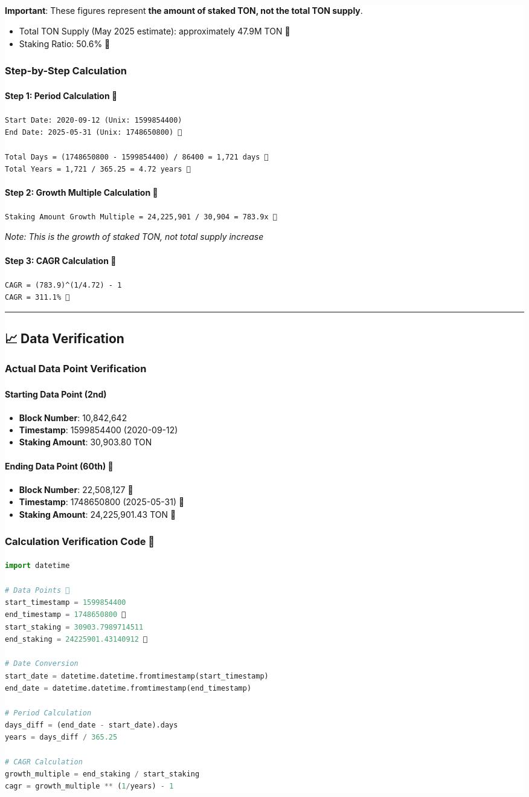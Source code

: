 **Important**: These figures represent **the amount of staked TON, not the total TON supply**.
- Total TON Supply (May 2025 estimate): approximately 47.9M TON 🔄
- Staking Ratio: 50.6% 🔄

### Step-by-Step Calculation

#### Step 1: Period Calculation 🔄
```
Start Date: 2020-09-12 (Unix: 1599854400)
End Date: 2025-05-31 (Unix: 1748650800) 🔄

Total Days = (1748650800 - 1599854400) / 86400 = 1,721 days 🔄
Total Years = 1,721 / 365.25 = 4.72 years 🔄
```

#### Step 2: Growth Multiple Calculation 🔄
```
Staking Amount Growth Multiple = 24,225,901 / 30,904 = 783.9x 🔄
```
*Note: This is the growth of staked TON, not total supply increase*

#### Step 3: CAGR Calculation 🔄
```
CAGR = (783.9)^(1/4.72) - 1
CAGR = 311.1% 🔄
```

---

## 📈 Data Verification

### Actual Data Point Verification

#### Starting Data Point (2nd)
- **Block Number**: 10,842,642
- **Timestamp**: 1599854400 (2020-09-12)
- **Staking Amount**: 30,903.80 TON

#### Ending Data Point (60th) 🔄
- **Block Number**: 22,508,127 🔄
- **Timestamp**: 1748650800 (2025-05-31) 🔄
- **Staking Amount**: 24,225,901.43 TON 🔄

### Calculation Verification Code 🔄
```python
import datetime

# Data Points 🔄
start_timestamp = 1599854400
end_timestamp = 1748650800 🔄
start_staking = 30903.7989714511
end_staking = 24225901.43140912 🔄

# Date Conversion
start_date = datetime.datetime.fromtimestamp(start_timestamp)
end_date = datetime.datetime.fromtimestamp(end_timestamp)

# Period Calculation
days_diff = (end_date - start_date).days
years = days_diff / 365.25

# CAGR Calculation
growth_multiple = end_staking / start_staking
cagr = growth_multiple ** (1/years) - 1
```
